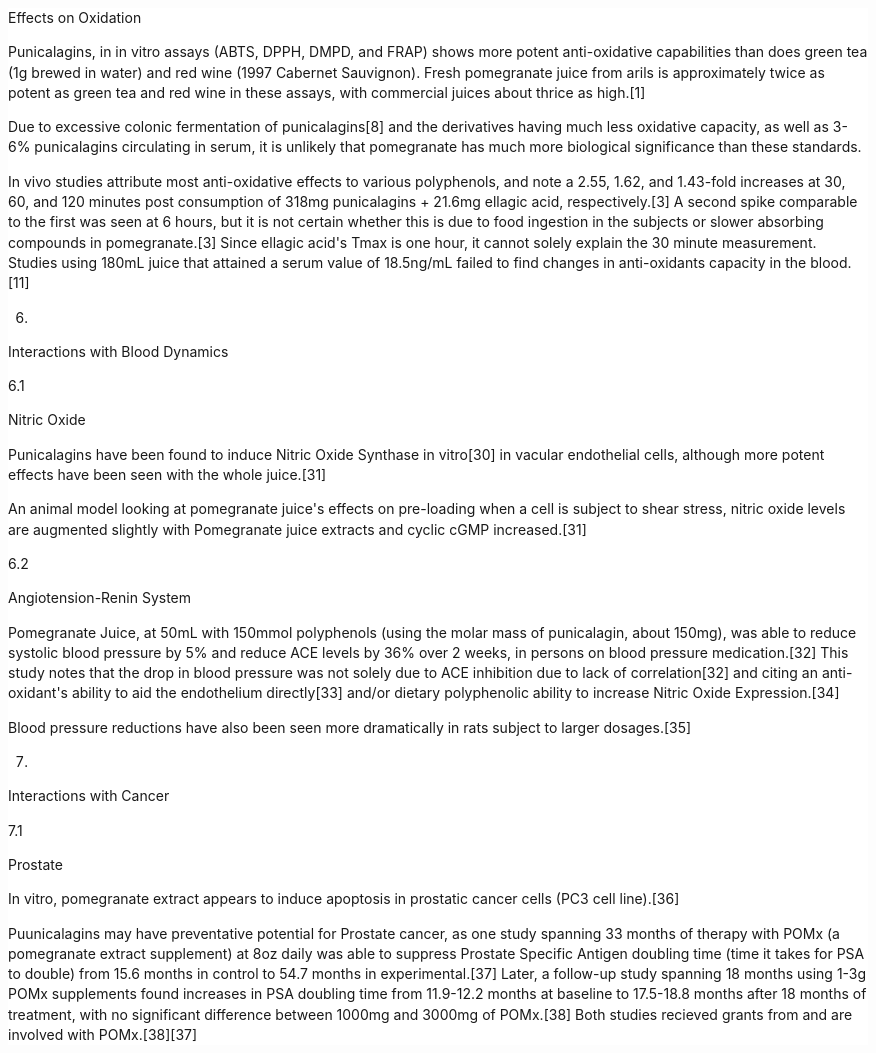 Effects on Oxidation

Punicalagins, in in vitro assays (ABTS, DPPH, DMPD, and FRAP) shows more potent anti\-oxidative capabilities than does green tea (1g brewed in water) and red wine (1997 Cabernet Sauvignon). Fresh pomegranate juice from arils is approximately twice as potent as green tea and red wine in these assays, with commercial juices about thrice as high.\[1]

Due to excessive colonic fermentation of punicalagins\[8] and the derivatives having much less oxidative capacity, as well as 3\-6% punicalagins circulating in serum, it is unlikely that pomegranate has much more biological significance than these standards.

In vivo studies attribute most anti\-oxidative effects to various polyphenols, and note a 2\.55, 1\.62, and 1\.43\-fold increases at 30, 60, and 120 minutes post consumption of 318mg punicalagins \+ 21\.6mg ellagic acid, respectively.\[3] A second spike comparable to the first was seen at 6 hours, but it is not certain whether this is due to food ingestion in the subjects or slower absorbing compounds in pomegranate.\[3] Since ellagic acid's Tmax is one hour, it cannot solely explain the 30 minute measurement. Studies using 180mL juice that attained a serum value of 18\.5ng/mL failed to find changes in anti\-oxidants capacity in the blood.\[11]

6.

Interactions with Blood Dynamics

6.1

Nitric Oxide

Punicalagins have been found to induce Nitric Oxide Synthase in vitro\[30] in vacular endothelial cells, although more potent effects have been seen with the whole juice.\[31]

An animal model looking at pomegranate juice's effects on pre\-loading when a cell is subject to shear stress, nitric oxide levels are augmented slightly with Pomegranate juice extracts and cyclic cGMP increased.\[31]

6.2

Angiotension\-Renin System

Pomegranate Juice, at 50mL with 150mmol polyphenols (using the molar mass of punicalagin, about 150mg), was able to reduce systolic blood pressure by 5% and reduce ACE levels by 36% over 2 weeks, in persons on blood pressure medication.\[32] This study notes that the drop in blood pressure was not solely due to ACE inhibition due to lack of correlation\[32] and citing an anti\-oxidant's ability to aid the endothelium directly\[33] and/or dietary polyphenolic ability to increase Nitric Oxide Expression.\[34]

Blood pressure reductions have also been seen more dramatically in rats subject to larger dosages.\[35]

7.

Interactions with Cancer

7.1

Prostate

In vitro, pomegranate extract appears to induce apoptosis in prostatic cancer cells (PC3 cell line).\[36]

Puunicalagins may have preventative potential for Prostate cancer, as one study spanning 33 months of therapy with POMx (a pomegranate extract supplement) at 8oz daily was able to suppress Prostate Specific Antigen doubling time (time it takes for PSA to double) from 15\.6 months in control to 54\.7 months in experimental.\[37] Later, a follow\-up study spanning 18 months using 1\-3g POMx supplements found increases in PSA doubling time from 11\.9\-12\.2 months at baseline to 17\.5\-18\.8 months after 18 months of treatment, with no significant difference between 1000mg and 3000mg of POMx.\[38] Both studies recieved grants from and are involved with POMx.\[38]\[37]
